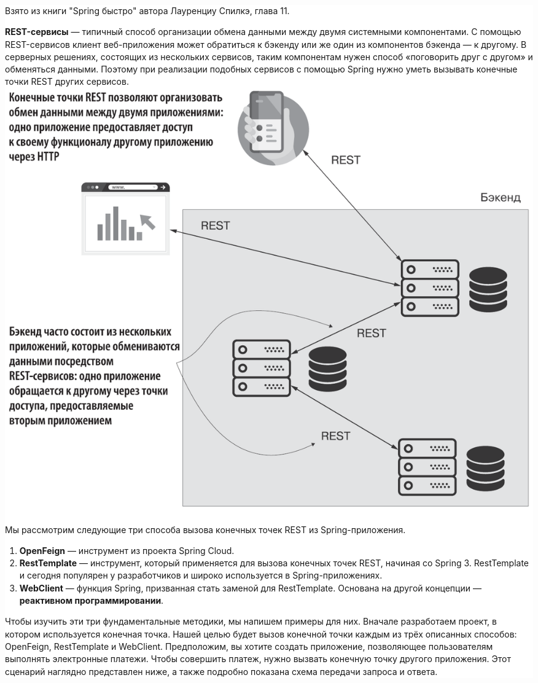 Взято из книги "Spring быстро" автора Лауренциу Спилкэ, глава 11.

**REST-сервисы** — типичный способ организации обмена данными между двумя системными компонентами. С помощью REST-сервисов клиент веб-приложения может обратиться к бэкенду или же один из компонентов бэкенда — к другому. В серверных решениях, состоящих из нескольких сервисов, таким компонентам нужен способ «поговорить друг с другом» и обменяться данными. Поэтому при реализации подобных сервисов с помощью Spring нужно уметь вызывать конечные точки REST других сервисов.
![spring_12.1](/pictures/spring_12.1.png)

Мы рассмотрим следующие три способа вызова конечных точек REST из Spring-приложения.
1. **OpenFeign** — инструмент из проекта Spring Cloud.
2. **RestTemplate** — инструмент, который применяется для вызова конечных точек REST, начиная со Spring 3. RestTemplate и сегодня популярен у разработчиков и широко используется в Spring-приложениях.
3. **WebClient** — функция Spring, призванная стать заменой для RestTemplate. Основана на другой концепции — **реактивном программировании**.

Чтобы изучить эти три фундаментальные методики, мы напишем примеры для них. Вначале разработаем проект, в котором используется конечная точка. Нашей целью будет вызов конечной точки каждым из трёх описанных способов: OpenFeign, RestTemplate и WebClient. Предположим, вы хотите создать приложение, позволяющее пользователям выполнять электронные платежи. Чтобы совершить платеж, нужно вызвать конечную точку другого приложения. Этот сценарий наглядно представлен ниже, а также подробно показана схема передачи запроса и ответа.